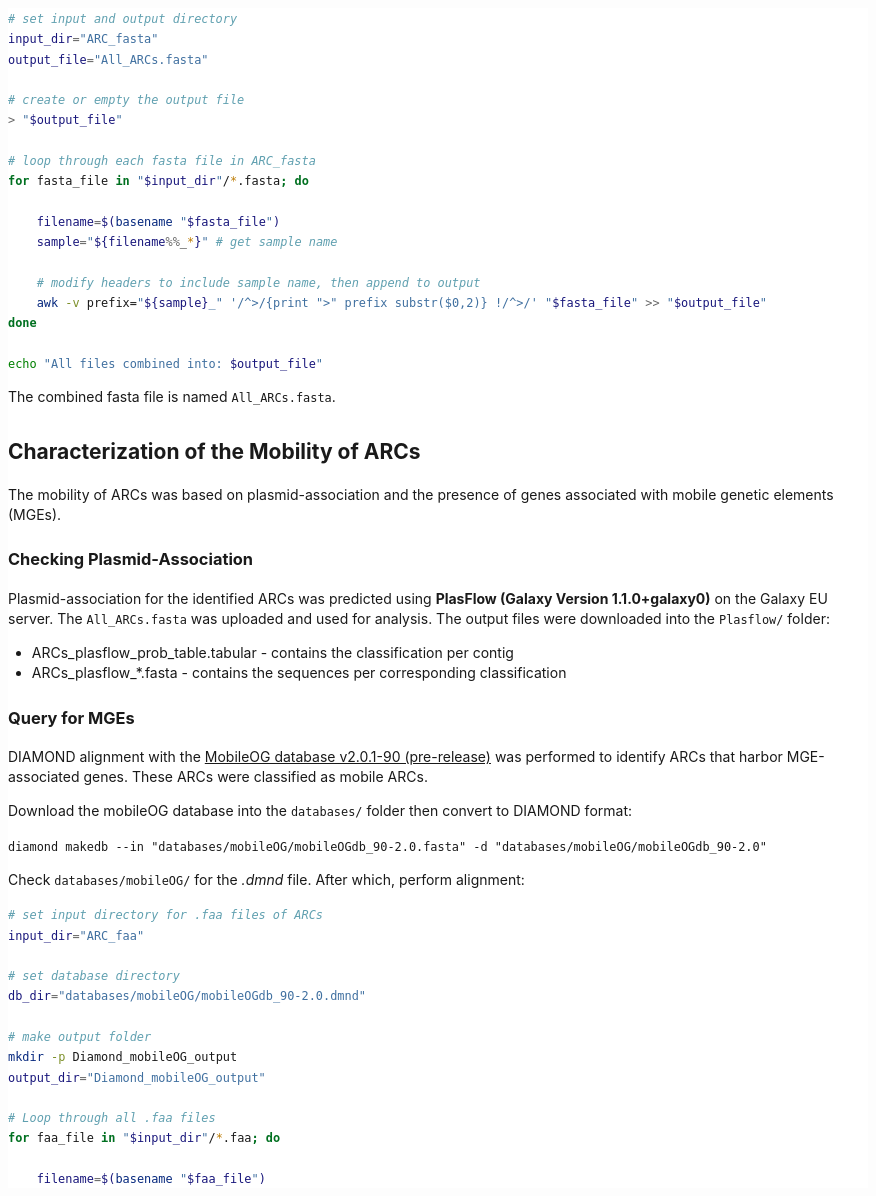 ```bash
# set input and output directory
input_dir="ARC_fasta"
output_file="All_ARCs.fasta"

# create or empty the output file
> "$output_file"

# loop through each fasta file in ARC_fasta
for fasta_file in "$input_dir"/*.fasta; do

    filename=$(basename "$fasta_file")
    sample="${filename%%_*}" # get sample name
    
    # modify headers to include sample name, then append to output
    awk -v prefix="${sample}_" '/^>/{print ">" prefix substr($0,2)} !/^>/' "$fasta_file" >> "$output_file"
done

echo "All files combined into: $output_file"
```

The combined fasta file is named `All_ARCs.fasta`.

## Characterization of the Mobility of ARCs

The mobility of ARCs was based on plasmid-association and the presence of genes associated with mobile genetic elements (MGEs).

### Checking Plasmid-Association

Plasmid-association for the identified ARCs was predicted using **PlasFlow (Galaxy Version 1.1.0+galaxy0)** on the Galaxy EU server. The `All_ARCs.fasta` was uploaded and used for analysis. The output files were downloaded into the `Plasflow/` folder:

* ARCs_plasflow_prob_table.tabular - contains the classification per contig
* ARCs_plasflow_*.fasta - contains the sequences per corresponding classification

### Query for MGEs
DIAMOND alignment with the [MobileOG database v2.0.1-90 (pre-release)](https://zenodo.org/records/14725479) was performed to identify ARCs that harbor MGE-associated genes. These ARCs were classified as mobile ARCs.

Download the mobileOG database into the `databases/` folder then convert to DIAMOND format:

```{bash, eval=FALSE}
diamond makedb --in "databases/mobileOG/mobileOGdb_90-2.0.fasta" -d "databases/mobileOG/mobileOGdb_90-2.0"
```

Check `databases/mobileOG/` for the *.dmnd* file. After which, perform alignment:

```bash
# set input directory for .faa files of ARCs
input_dir="ARC_faa"

# set database directory
db_dir="databases/mobileOG/mobileOGdb_90-2.0.dmnd"

# make output folder
mkdir -p Diamond_mobileOG_output
output_dir="Diamond_mobileOG_output"

# Loop through all .faa files
for faa_file in "$input_dir"/*.faa; do

    filename=$(basename "$faa_file")
```